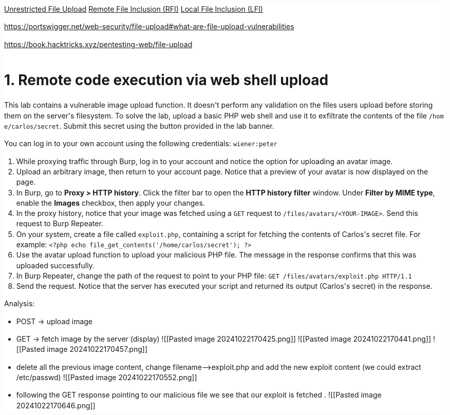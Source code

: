 [Unrestricted File Upload](https://www.hackingarticles.in/comprehensive-guide-on-unrestricted-file-upload/)
[Remote File Inclusion (RFI)](https://www.hackingarticles.in/comprehensive-guide-to-remote-file-inclusion-rfi/)
[Local File Inclusion (LFI)](https://www.hackingarticles.in/comprehensive-guide-to-local-file-inclusion/)

https://portswigger.net/web-security/file-upload#what-are-file-upload-vulnerabilities

https://book.hacktricks.xyz/pentesting-web/file-upload

# **1. Remote code execution via web shell upload**
This lab contains a vulnerable image upload function. It doesn't perform any validation on the files users upload before storing them on the server's filesystem.
To solve the lab, upload a basic PHP web shell and use it to exfiltrate the contents of the file `/home/carlos/secret`. Submit this secret using the button provided in the lab banner.

You can log in to your own account using the following credentials: `wiener:peter`

1. While proxying traffic through Burp, log in to your account and notice the option for uploading an avatar image.
2. Upload an arbitrary image, then return to your account page. Notice that a preview of your avatar is now displayed on the page.
3. In Burp, go to **Proxy > HTTP history**. Click the filter bar to open the **HTTP history filter** window. Under **Filter by MIME type**, enable the **Images** checkbox, then apply your changes.
4. In the proxy history, notice that your image was fetched using a `GET` request to `/files/avatars/<YOUR-IMAGE>`. Send this request to Burp Repeater.
5. On your system, create a file called `exploit.php`, containing a script for fetching the contents of Carlos's secret file. For example:
    `<?php echo file_get_contents('/home/carlos/secret'); ?>`
6. Use the avatar upload function to upload your malicious PHP file. The message in the response confirms that this was uploaded successfully.
7. In Burp Repeater, change the path of the request to point to your PHP file:
    `GET /files/avatars/exploit.php HTTP/1.1`
8. Send the request. Notice that the server has executed your script and returned its output (Carlos's secret) in the response.

Analysis:

- POST -> upload image
- GET -> fetch image by the server (display)
![[Pasted image 20241022170425.png]]
![[Pasted image 20241022170441.png]]
![[Pasted image 20241022170457.png]]

- delete all the previous image content, change filename-->exploit.php and add the new exploit content (we could extract /etc/passwd)
![[Pasted image 20241022170552.png]]
- following the GET response pointing to our malicious file we see that our exploit is fetched .
![[Pasted image 20241022170646.png]]
